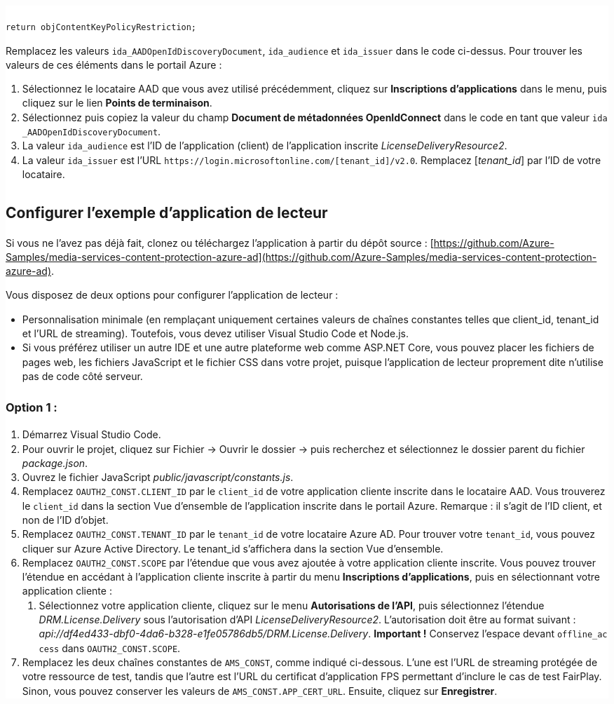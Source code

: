 ```dotnetcli

return objContentKeyPolicyRestriction;
```

Remplacez les valeurs `ida_AADOpenIdDiscoveryDocument`, `ida_audience` et `ida_issuer` dans le code ci-dessus. Pour trouver les valeurs de ces éléments dans le portail Azure :

1. Sélectionnez le locataire AAD que vous avez utilisé précédemment, cliquez sur **Inscriptions d’applications** dans le menu, puis cliquez sur le lien **Points de terminaison**.
1. Sélectionnez puis copiez la valeur du champ **Document de métadonnées OpenIdConnect** dans le code en tant que valeur `ida_AADOpenIdDiscoveryDocument`.
1. La valeur `ida_audience` est l’ID de l’application (client) de l’application inscrite *LicenseDeliveryResource2*.
1. La valeur `ida_issuer` est l’URL `https://login.microsoftonline.com/[tenant_id]/v2.0`. Remplacez [*tenant_id*] par l’ID de votre locataire.

## <a name="set-up-the-sample-player-app"></a>Configurer l’exemple d’application de lecteur

Si vous ne l’avez pas déjà fait, clonez ou téléchargez l’application à partir du dépôt source : [https://github.com/Azure-Samples/media-services-content-protection-azure-ad](https://github.com/Azure-Samples/media-services-content-protection-azure-ad).

Vous disposez de deux options pour configurer l’application de lecteur :

* Personnalisation minimale (en remplaçant uniquement certaines valeurs de chaînes constantes telles que client_id, tenant_id et l’URL de streaming). Toutefois, vous devez utiliser Visual Studio Code et Node.js.
* Si vous préférez utiliser un autre IDE et une autre plateforme web comme ASP.NET Core, vous pouvez placer les fichiers de pages web, les fichiers JavaScript et le fichier CSS dans votre projet, puisque l’application de lecteur proprement dite n’utilise pas de code côté serveur.

### <a name="option-1"></a>Option 1 :

1. Démarrez Visual Studio Code.
1. Pour ouvrir le projet, cliquez sur Fichier -> Ouvrir le dossier -> puis recherchez et sélectionnez le dossier parent du fichier *package.json*.
1. Ouvrez le fichier JavaScript *public/javascript/constants.js*.
1. Remplacez `OAUTH2_CONST.CLIENT_ID` par le `client_id` de votre application cliente inscrite dans le locataire AAD.  Vous trouverez le `client_id` dans la section Vue d’ensemble de l’application inscrite dans le portail Azure. Remarque : il s’agit de l’ID client, et non de l’ID d’objet.
1. Remplacez `OAUTH2_CONST.TENANT_ID` par le `tenant_id` de votre locataire Azure AD. Pour trouver votre `tenant_id`, vous pouvez cliquer sur Azure Active Directory. Le tenant_id s’affichera dans la section Vue d’ensemble.
1. Remplacez `OAUTH2_CONST.SCOPE` par l’étendue que vous avez ajoutée à votre application cliente inscrite. Vous pouvez trouver l’étendue en accédant à l’application cliente inscrite à partir du menu **Inscriptions d’applications**, puis en sélectionnant votre application cliente :
    1. Sélectionnez votre application cliente, cliquez sur le menu **Autorisations de l’API**, puis sélectionnez l’étendue *DRM.License.Delivery* sous l’autorisation d’API *LicenseDeliveryResource2*. L’autorisation doit être au format suivant : *api://df4ed433-dbf0-4da6-b328-e1fe05786db5/DRM.License.Delivery*. **Important !** Conservez l’espace devant `offline_access` dans `OAUTH2_CONST.SCOPE`.
1. Remplacez les deux chaînes constantes de `AMS_CONST`, comme indiqué ci-dessous. L’une est l’URL de streaming protégée de votre ressource de test, tandis que l’autre est l’URL du certificat d’application FPS permettant d’inclure le cas de test FairPlay. Sinon, vous pouvez conserver les valeurs de `AMS_CONST.APP_CERT_URL`. Ensuite, cliquez sur **Enregistrer**.
